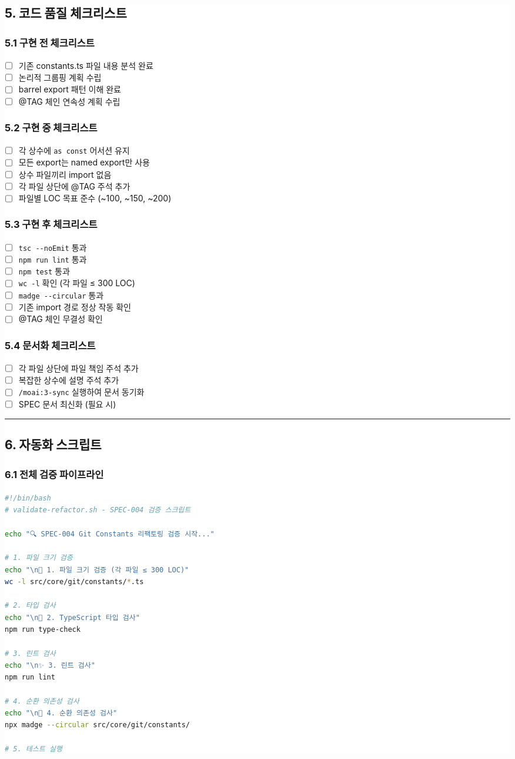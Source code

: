 
## 5. 코드 품질 체크리스트

### 5.1 구현 전 체크리스트

- [ ] 기존 constants.ts 파일 내용 분석 완료
- [ ] 논리적 그룹핑 계획 수립
- [ ] barrel export 패턴 이해 완료
- [ ] @TAG 체인 연속성 계획 수립

### 5.2 구현 중 체크리스트

- [ ] 각 상수에 `as const` 어서션 유지
- [ ] 모든 export는 named export만 사용
- [ ] 상수 파일끼리 import 없음
- [ ] 각 파일 상단에 @TAG 주석 추가
- [ ] 파일별 LOC 목표 준수 (~100, ~150, ~200)

### 5.3 구현 후 체크리스트

- [ ] `tsc --noEmit` 통과
- [ ] `npm run lint` 통과
- [ ] `npm test` 통과
- [ ] `wc -l` 확인 (각 파일 ≤ 300 LOC)
- [ ] `madge --circular` 통과
- [ ] 기존 import 경로 정상 작동 확인
- [ ] @TAG 체인 무결성 확인

### 5.4 문서화 체크리스트

- [ ] 각 파일 상단에 파일 책임 주석 추가
- [ ] 복잡한 상수에 설명 주석 추가
- [ ] `/moai:3-sync` 실행하여 문서 동기화
- [ ] SPEC 문서 최신화 (필요 시)

---

## 6. 자동화 스크립트

### 6.1 전체 검증 파이프라인

```bash
#!/bin/bash
# validate-refactor.sh - SPEC-004 검증 스크립트

echo "🔍 SPEC-004 Git Constants 리팩토링 검증 시작..."

# 1. 파일 크기 검증
echo "\n📏 1. 파일 크기 검증 (각 파일 ≤ 300 LOC)"
wc -l src/core/git/constants/*.ts

# 2. 타입 검사
echo "\n🔬 2. TypeScript 타입 검사"
npm run type-check

# 3. 린트 검사
echo "\n✨ 3. 린트 검사"
npm run lint

# 4. 순환 의존성 검사
echo "\n🔄 4. 순환 의존성 검사"
npx madge --circular src/core/git/constants/

# 5. 테스트 실행
```